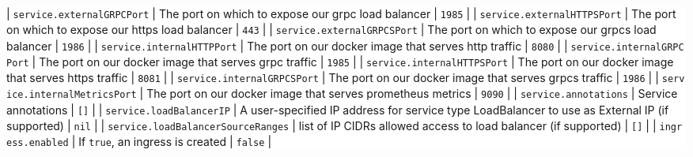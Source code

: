 | `service.externalGRPCPort`           | The port on which to expose our grpc load balancer                                                                                                                                                                                                                                                                          | `1985`                                                                                                                               |
| `service.externalHTTPSPort`          | The port on which to expose our https load balancer                                                                                                                                                                                                                                                                         | `443`                                                                                                                                |
| `service.externalGRPCSPort`          | The port on which to expose our grpcs load balancer                                                                                                                                                                                                                                                                         | `1986`                                                                                                                               |
| `service.internalHTTPPort`           | The port on our docker image that serves http traffic                                                                                                                                                                                                                                                                       | `8080`                                                                                                                               |
| `service.internalGRPCPort`           | The port on our docker image that serves grpc traffic                                                                                                                                                                                                                                                                       | `1985`                                                                                                                               |
| `service.internalHTTPSPort`          | The port on our docker image that serves https traffic                                                                                                                                                                                                                                                                      | `8081`                                                                                                                               |
| `service.internalGRPCSPort`          | The port on our docker image that serves grpcs traffic                                                                                                                                                                                                                                                                      | `1986`                                                                                                                               |
| `service.internalMetricsPort`        | The port on our docker image that serves prometheus metrics                                                                                                                                                                                                                                                                 | `9090`                                                                                                                               |
| `service.annotations`                | Service annotations                                                                                                                                                                                                                                                                                                         | `[]`                                                                                                                                 |
| `service.loadBalancerIP`             | A user-specified IP address for service type LoadBalancer to use as External IP (if supported)                                                                                                                                                                                                                              | `nil`                                                                                                                                |
| `service.loadBalancerSourceRanges`   | list of IP CIDRs allowed access to load balancer (if supported)                                                                                                                                                                                                                                                             | `[]`                                                                                                                                 |
| `ingress.enabled`                    | If `true`, an ingress is created                                                                                                                                                                                                                                                                                            | `false`                                                                                                                              |